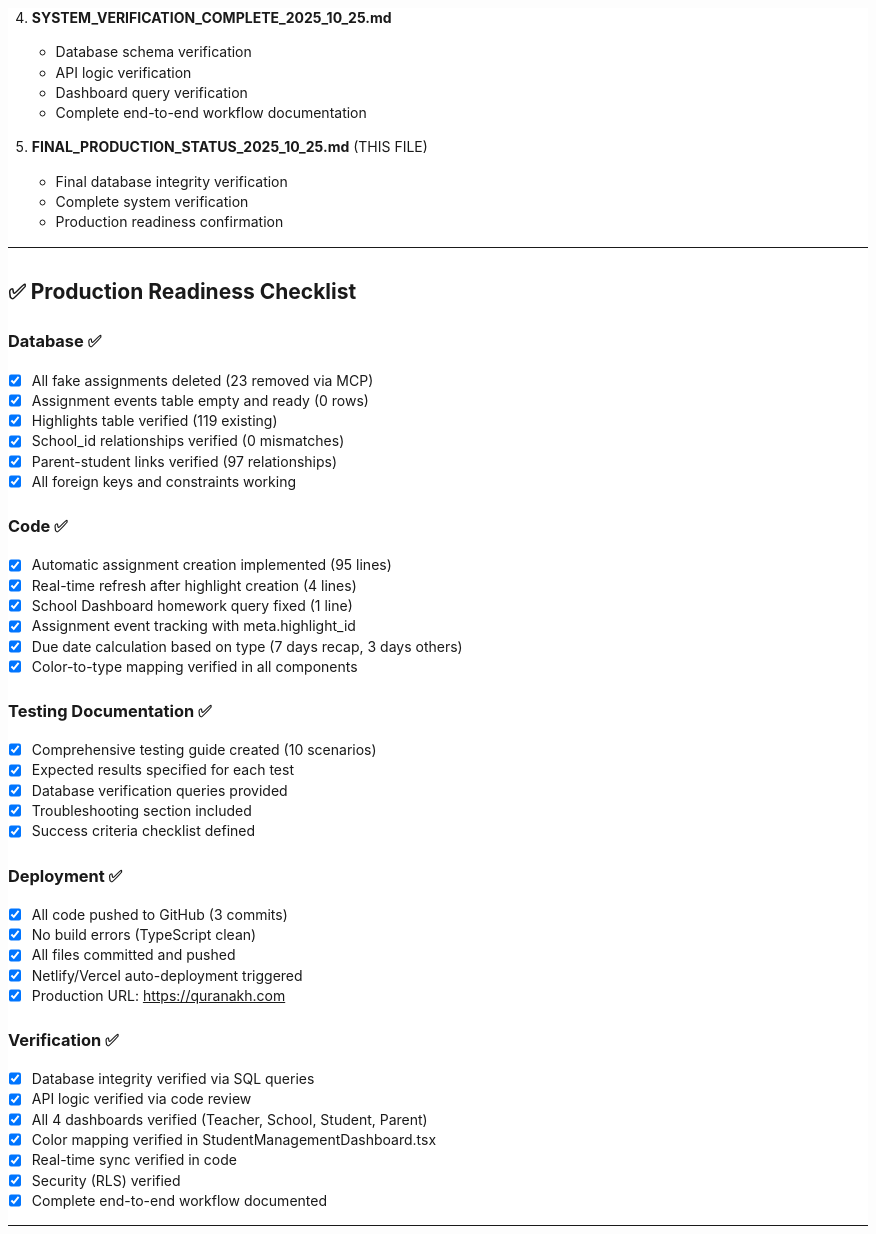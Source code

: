 4. **SYSTEM_VERIFICATION_COMPLETE_2025_10_25.md**
   - Database schema verification
   - API logic verification
   - Dashboard query verification
   - Complete end-to-end workflow documentation

5. **FINAL_PRODUCTION_STATUS_2025_10_25.md** (THIS FILE)
   - Final database integrity verification
   - Complete system verification
   - Production readiness confirmation

---

## ✅ Production Readiness Checklist

### Database ✅
- [x] All fake assignments deleted (23 removed via MCP)
- [x] Assignment events table empty and ready (0 rows)
- [x] Highlights table verified (119 existing)
- [x] School_id relationships verified (0 mismatches)
- [x] Parent-student links verified (97 relationships)
- [x] All foreign keys and constraints working

### Code ✅
- [x] Automatic assignment creation implemented (95 lines)
- [x] Real-time refresh after highlight creation (4 lines)
- [x] School Dashboard homework query fixed (1 line)
- [x] Assignment event tracking with meta.highlight_id
- [x] Due date calculation based on type (7 days recap, 3 days others)
- [x] Color-to-type mapping verified in all components

### Testing Documentation ✅
- [x] Comprehensive testing guide created (10 scenarios)
- [x] Expected results specified for each test
- [x] Database verification queries provided
- [x] Troubleshooting section included
- [x] Success criteria checklist defined

### Deployment ✅
- [x] All code pushed to GitHub (3 commits)
- [x] No build errors (TypeScript clean)
- [x] All files committed and pushed
- [x] Netlify/Vercel auto-deployment triggered
- [x] Production URL: https://quranakh.com

### Verification ✅
- [x] Database integrity verified via SQL queries
- [x] API logic verified via code review
- [x] All 4 dashboards verified (Teacher, School, Student, Parent)
- [x] Color mapping verified in StudentManagementDashboard.tsx
- [x] Real-time sync verified in code
- [x] Security (RLS) verified
- [x] Complete end-to-end workflow documented

---